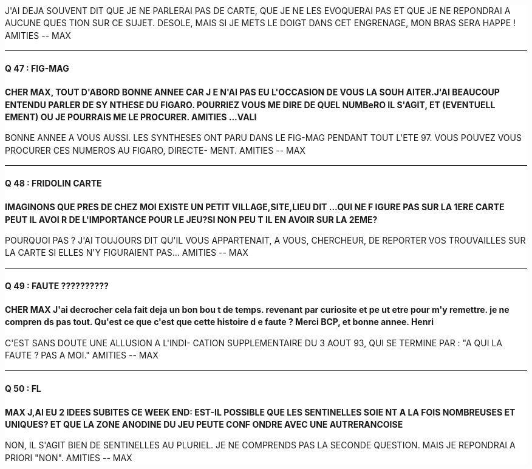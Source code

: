 J'AI DEJA SOUVENT DIT QUE JE NE PARLERAI PAS DE CARTE,
 QUE JE NE LES EVOQUERAI PAS ET QUE JE NE REPONDRAI A AUCUNE QUES TION
SUR CE SUJET. DESOLE, MAIS SI JE METS LE DOIGT DANS CET ENGRENAGE, MON
BRAS SERA HAPPE ! AMITIES -- MAX

---

#### Q 47 : FIG-MAG

**CHER MAX, TOUT D'ABORD BONNE ANNEE CAR J E N'AI PAS EU
 L'OCCASION DE VOUS LA SOUH AITER.J'AI BEAUCOUP ENTENDU PARLER DE SY
NTHESE DU FIGARO. POURRIEZ VOUS ME DIRE  DE QUEL NUMBeRO IL S'AGIT, ET
(EVENTUELL EMENT) OU JE POURRAIS ME LE PROCURER. AMITIES ...VALI**

BONNE ANNEE A VOUS AUSSI. LES SYNTHESES ONT PARU DANS
LE FIG-MAG PENDANT TOUT L'ETE 97. VOUS POUVEZ VOUS PROCURER CES NUMEROS
AU FIGARO, DIRECTE- MENT. AMITIES -- MAX

---

#### Q 48 : FRIDOLIN CARTE

**IMAGINONS QUE PRES DE CHEZ MOI EXISTE UN  PETIT
VILLAGE,SITE,LIEU DIT ...QUI NE F IGURE PAS SUR LA 1ERE CARTE PEUT IL
AVOI R DE L'IMPORTANCE POUR LE JEU?SI NON PEU T IL EN AVOIR SUR LA 2EME?**

POURQUOI PAS ? J'AI TOUJOURS DIT QU'IL VOUS
APPARTENAIT, A VOUS, CHERCHEUR, DE REPORTER VOS TROUVAILLES SUR LA CARTE
 SI ELLES N'Y FIGURAIENT PAS... AMITIES -- MAX

---

#### Q 49 : FAUTE ??????????

**CHER MAX J'ai decrocher cela fait deja un bon bou t de
 temps. revenant par curiosite et pe ut etre pour m'y remettre. je ne
compren ds pas tout. Qu'est ce que c'est que cette histoire d e faute ?
Merci BCP, et bonne annee. Henri**

C'EST SANS DOUTE UNE ALLUSION A L'INDI- CATION
SUPPLEMENTAIRE DU 3 AOUT 93, QUI SE TERMINE PAR : "A QUI LA FAUTE ? PAS A
 MOI." AMITIES -- MAX

---

#### Q 50 : FL

**MAX J,AI EU 2 IDEES SUBITES CE WEEK END: EST-IL
POSSIBLE QUE LES SENTINELLES SOIE NT A LA FOIS NOMBREUSES ET UNIQUES? ET
 QUE LA ZONE ANODINE DU JEU PEUTE CONF ONDRE AVEC UNE AUTRERANCOISE**

NON, IL S'AGIT BIEN DE SENTINELLES AU PLURIEL. JE NE
COMPRENDS PAS LA SECONDE QUESTION. MAIS JE REPONDRAI A PRIORI "NON".
AMITIES -- MAX